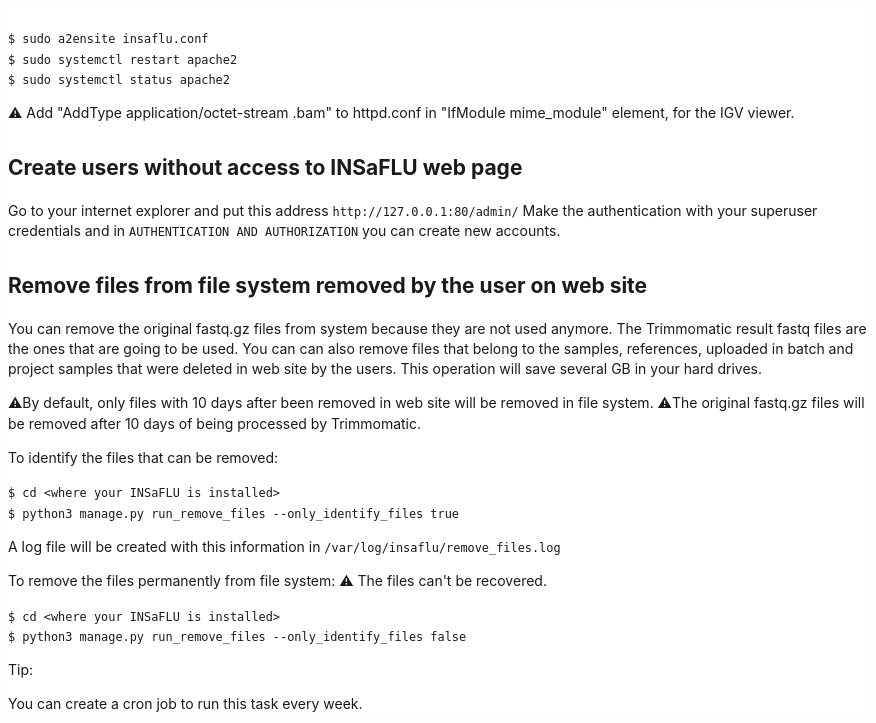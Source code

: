 ```

$ sudo a2ensite insaflu.conf
$ sudo systemctl restart apache2
$ sudo systemctl status apache2
```

:warning: Add "AddType application/octet-stream .bam" to httpd.conf in "IfModule mime_module" element, for the IGV viewer.

## Create users without access to INSaFLU web page

Go to your internet explorer and put this address `http://127.0.0.1:80/admin/`
Make the authentication with your superuser credentials and in `AUTHENTICATION AND AUTHORIZATION` you can create new accounts.

## Remove files from file system removed by the user on web site

You can remove the original fastq.gz files from system because they are not used anymore. The Trimmomatic result fastq files are the ones that are going to be used.
You can can also remove files that belong to the samples, references, uploaded in batch and project samples that were deleted in web site by the users.
This operation will save several GB in your hard drives.

:warning:By default, only files with 10 days after been removed in web site will be removed in file system.
:warning:The original fastq.gz files will be removed after 10 days of being processed by Trimmomatic.

To identify the files that can be removed:

```
$ cd <where your INSaFLU is installed>
$ python3 manage.py run_remove_files --only_identify_files true
```

A log file will be created with this information in `/var/log/insaflu/remove_files.log`

To remove the files permanently from file system:
:warning: The files can't be recovered.

```
$ cd <where your INSaFLU is installed>
$ python3 manage.py run_remove_files --only_identify_files false
```

Tip:

You can create a cron job to run this task every week.

